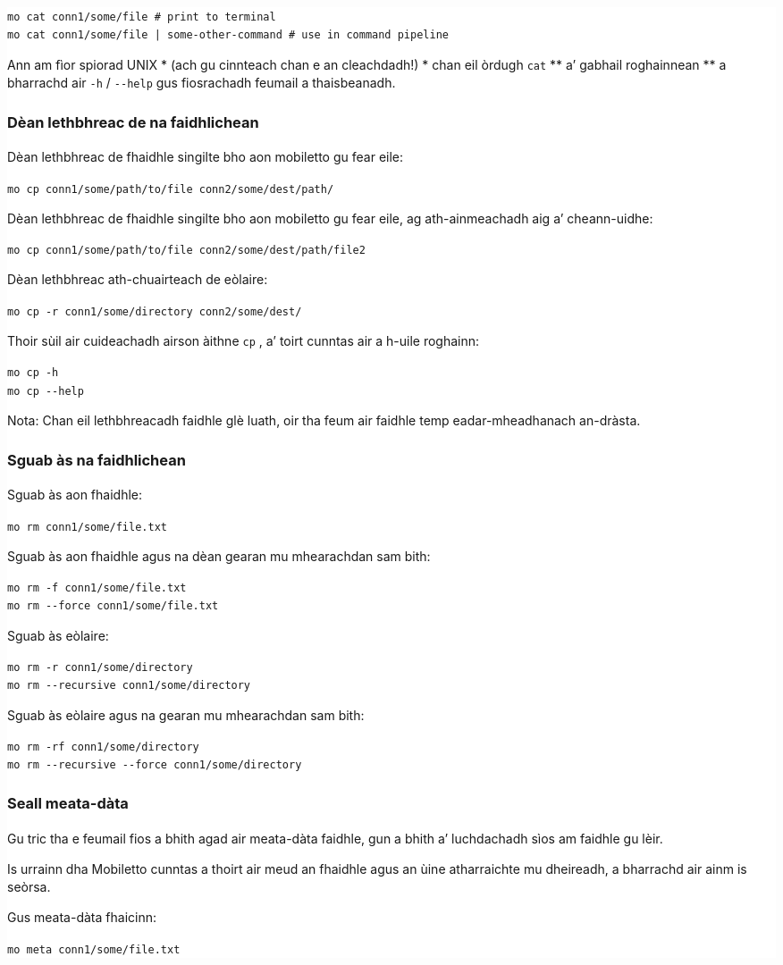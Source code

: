     mo cat conn1/some/file # print to terminal
    mo cat conn1/some/file | some-other-command # use in command pipeline

 Ann am fìor spiorad UNIX * (ach gu cinnteach chan e an cleachdadh!) * chan eil òrdugh `cat` ** a’ gabhail roghainnean **
 a bharrachd air `-h` / `--help` gus fiosrachadh feumail a thaisbeanadh.

 ### Dèan lethbhreac de na faidhlichean
 Dèan lethbhreac de fhaidhle singilte bho aon mobiletto gu fear eile:

    mo cp conn1/some/path/to/file conn2/some/dest/path/

 Dèan lethbhreac de fhaidhle singilte bho aon mobiletto gu fear eile, ag ath-ainmeachadh aig a’ cheann-uidhe:

    mo cp conn1/some/path/to/file conn2/some/dest/path/file2

 Dèan lethbhreac ath-chuairteach de eòlaire:

    mo cp -r conn1/some/directory conn2/some/dest/

 Thoir sùil air cuideachadh airson àithne `cp` , a’ toirt cunntas air a h-uile roghainn:

    mo cp -h
    mo cp --help

 Nota: Chan eil lethbhreacadh faidhle glè luath, oir tha feum air faidhle temp eadar-mheadhanach an-dràsta.

 ### Sguab às na faidhlichean
 Sguab às aon fhaidhle:

    mo rm conn1/some/file.txt

 Sguab às aon fhaidhle agus na dèan gearan mu mhearachdan sam bith:

    mo rm -f conn1/some/file.txt
    mo rm --force conn1/some/file.txt

 Sguab às eòlaire:

    mo rm -r conn1/some/directory
    mo rm --recursive conn1/some/directory

 Sguab às eòlaire agus na gearan mu mhearachdan sam bith:

    mo rm -rf conn1/some/directory
    mo rm --recursive --force conn1/some/directory

 ### Seall meata-dàta
 Gu tric tha e feumail fios a bhith agad air meata-dàta faidhle, gun a bhith a’ luchdachadh sìos am faidhle gu lèir.

 Is urrainn dha Mobiletto cunntas a thoirt air meud an fhaidhle agus an ùine atharraichte mu dheireadh, a bharrachd air ainm is seòrsa.

 Gus meata-dàta fhaicinn:

    mo meta conn1/some/file.txt
